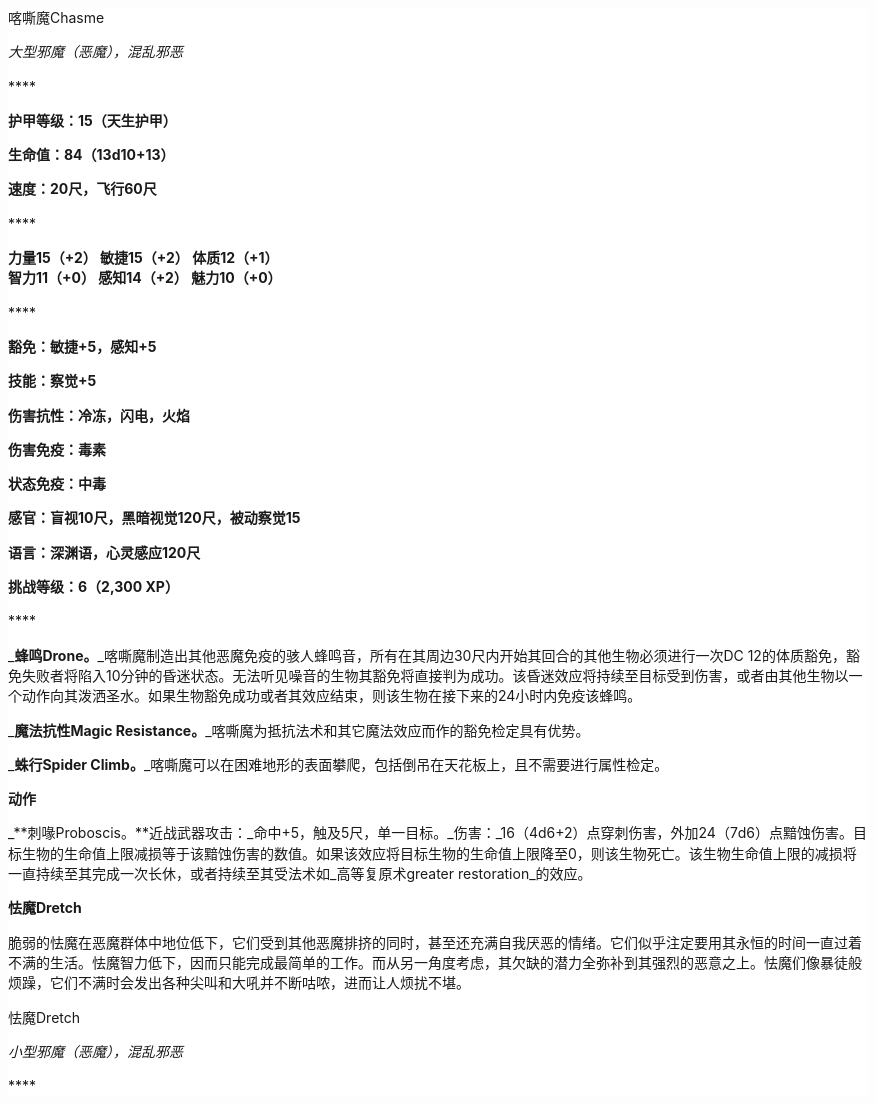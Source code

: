 
喀嘶魔Chasme

_大型邪魔（恶魔），混乱邪恶_

&#x20;****&#x20;

**护甲等级：15（天生护甲）**

**生命值：84（13d10+13）**

**速度：20尺，飞行60尺**

&#x20;****&#x20;

**力量15（+2）   敏捷15（+2）     体质12（+1）**\
**智力11（+0）   感知14（+2）     魅力10（+0）**

&#x20;****&#x20;

**豁免：敏捷+5，感知+5**

**技能：察觉+5**

**伤害抗性：冷冻，闪电，火焰**

**伤害免疫：毒素**

**状态免疫：中毒**

**感官：盲视10尺，黑暗视觉120尺，被动察觉15**

**语言：深渊语，心灵感应120尺**

**挑战等级：6（2,300 XP）**

&#x20;****&#x20;

&#x20; _**蜂鸣Drone。**_喀嘶魔制造出其他恶魔免疫的骇人蜂鸣音，所有在其周边30尺内开始其回合的其他生物必须进行一次DC 12的体质豁免，豁免失败者将陷入10分钟的昏迷状态。无法听见噪音的生物其豁免将直接判为成功。该昏迷效应将持续至目标受到伤害，或者由其他生物以一个动作向其泼洒圣水。如果生物豁免成功或者其效应结束，则该生物在接下来的24小时内免疫该蜂鸣。

&#x20; _**魔法抗性Magic Resistance。**_喀嘶魔为抵抗法术和其它魔法效应而作的豁免检定具有优势。

&#x20; _**蛛行Spider Climb。**_喀嘶魔可以在困难地形的表面攀爬，包括倒吊在天花板上，且不需要进行属性检定。

**动作**

&#x20; _**刺喙Proboscis。**近战武器攻击：_命中+5，触及5尺，单一目标。_伤害：_16（4d6+2）点穿刺伤害，外加24（7d6）点黯蚀伤害。目标生物的生命值上限减损等于该黯蚀伤害的数值。如果该效应将目标生物的生命值上限降至0，则该生物死亡。该生物生命值上限的减损将一直持续至其完成一次长休，或者持续至其受法术如_高等复原术greater restoration_的效应。

&#x20;

**怯魔Dretch**

&#x20;   脆弱的怯魔在恶魔群体中地位低下，它们受到其他恶魔排挤的同时，甚至还充满自我厌恶的情绪。它们似乎注定要用其永恒的时间一直过着不满的生活。怯魔智力低下，因而只能完成最简单的工作。而从另一角度考虑，其欠缺的潜力全弥补到其强烈的恶意之上。怯魔们像暴徒般烦躁，它们不满时会发出各种尖叫和大吼并不断咕哝，进而让人烦扰不堪。

&#x20;

怯魔Dretch

_小型邪魔（恶魔），混乱邪恶_

&#x20;****&#x20;
